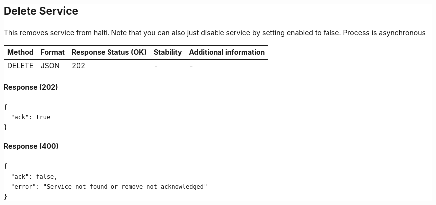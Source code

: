 ## Delete Service

This removes service from halti. Note that you can also just disable service by setting enabled to false.
Process is asynchronous

| Method | Format | Response Status (OK) | Stability | Additional information |
|--------|--------|----------------------|-----------|------------------------|
| DELETE | JSON   | 202                  | -         | -                      |

#### Response (202)
```
{
  "ack": true
}
```

#### Response (400)

```
{
  "ack": false,
  "error": "Service not found or remove not acknowledged"
}
```
